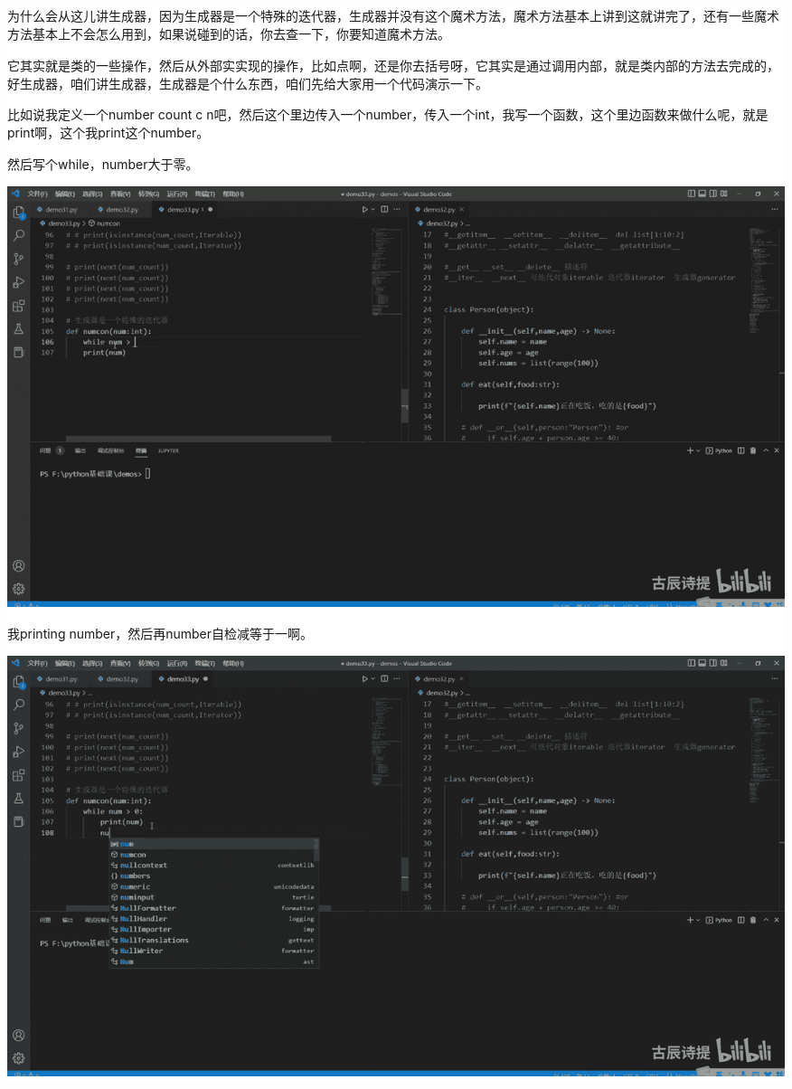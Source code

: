 为什么会从这儿讲生成器，因为生成器是一个特殊的迭代器，生成器并没有这个魔术方法，魔术方法基本上讲到这就讲完了，还有一些魔术方法基本上不会怎么用到，如果说碰到的话，你去查一下，你要知道魔术方法。

它其实就是类的一些操作，然后从外部实实现的操作，比如点啊，还是你去括号呀，它其实是通过调用内部，就是类内部的方法去完成的，好生成器，咱们讲生成器，生成器是个什么东西，咱们先给大家用一个代码演示一下。

比如说我定义一个number count c n吧，然后这个里边传入一个number，传入一个int，我写一个函数，这个里边函数来做什么呢，就是print啊，这个我print这个number。

然后写个while，number大于零。

![](img/459b92cdac72d5ce9f943ca1509b66a8_219.png)

我printing number，然后再number自检减等于一啊。

![](img/459b92cdac72d5ce9f943ca1509b66a8_221.png)
